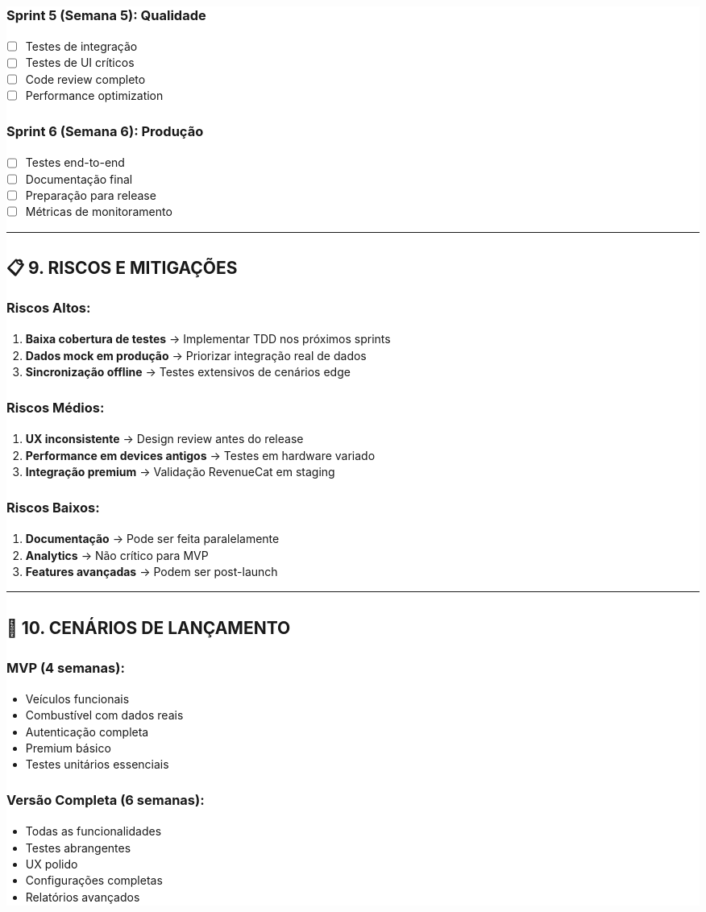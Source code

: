 ### **Sprint 5 (Semana 5): Qualidade**
- [ ] Testes de integração
- [ ] Testes de UI críticos
- [ ] Code review completo
- [ ] Performance optimization

### **Sprint 6 (Semana 6): Produção**
- [ ] Testes end-to-end
- [ ] Documentação final
- [ ] Preparação para release
- [ ] Métricas de monitoramento

---

## 📋 **9. RISCOS E MITIGAÇÕES**

### **Riscos Altos:**
1. **Baixa cobertura de testes** → Implementar TDD nos próximos sprints
2. **Dados mock em produção** → Priorizar integração real de dados
3. **Sincronização offline** → Testes extensivos de cenários edge

### **Riscos Médios:**
1. **UX inconsistente** → Design review antes do release
2. **Performance em devices antigos** → Testes em hardware variado
3. **Integração premium** → Validação RevenueCat em staging

### **Riscos Baixos:**
1. **Documentação** → Pode ser feita paralelamente
2. **Analytics** → Não crítico para MVP
3. **Features avançadas** → Podem ser post-launch

---

## 📱 **10. CENÁRIOS DE LANÇAMENTO**

### **MVP (4 semanas):**
- Veículos funcionais
- Combustível com dados reais
- Autenticação completa
- Premium básico
- Testes unitários essenciais

### **Versão Completa (6 semanas):**
- Todas as funcionalidades
- Testes abrangentes
- UX polido
- Configurações completas
- Relatórios avançados
